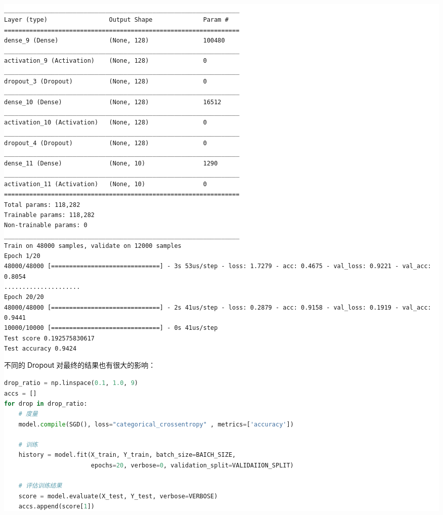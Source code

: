     _________________________________________________________________
    Layer (type)                 Output Shape              Param #   
    =================================================================
    dense_9 (Dense)              (None, 128)               100480    
    _________________________________________________________________
    activation_9 (Activation)    (None, 128)               0         
    _________________________________________________________________
    dropout_3 (Dropout)          (None, 128)               0         
    _________________________________________________________________
    dense_10 (Dense)             (None, 128)               16512     
    _________________________________________________________________
    activation_10 (Activation)   (None, 128)               0         
    _________________________________________________________________
    dropout_4 (Dropout)          (None, 128)               0         
    _________________________________________________________________
    dense_11 (Dense)             (None, 10)                1290      
    _________________________________________________________________
    activation_11 (Activation)   (None, 10)                0         
    =================================================================
    Total params: 118,282
    Trainable params: 118,282
    Non-trainable params: 0
    _________________________________________________________________
    Train on 48000 samples, validate on 12000 samples
    Epoch 1/20
    48000/48000 [==============================] - 3s 53us/step - loss: 1.7279 - acc: 0.4675 - val_loss: 0.9221 - val_acc: 0.8054
    .....................
    Epoch 20/20
    48000/48000 [==============================] - 2s 41us/step - loss: 0.2879 - acc: 0.9158 - val_loss: 0.1919 - val_acc: 0.9441
    10000/10000 [==============================] - 0s 41us/step
    Test score 0.192575830617
    Test accuracy 0.9424


不同的 Dropout 对最终的结果也有很大的影响：


```python
drop_ratio = np.linspace(0.1, 1.0, 9)
accs = []
for drop in drop_ratio:
    # 度量
    model.compile(SGD(), loss="categorical_crossentropy" , metrics=['accuracy'])

    # 训练
    history = model.fit(X_train, Y_train, batch_size=BAICH_SIZE, 
                        epochs=20, verbose=0, validation_split=VALIDAIION_SPLIT)

    # 评估训练结果
    score = model.evaluate(X_test, Y_test, verbose=VERBOSE)
    accs.append(score[1])
```
